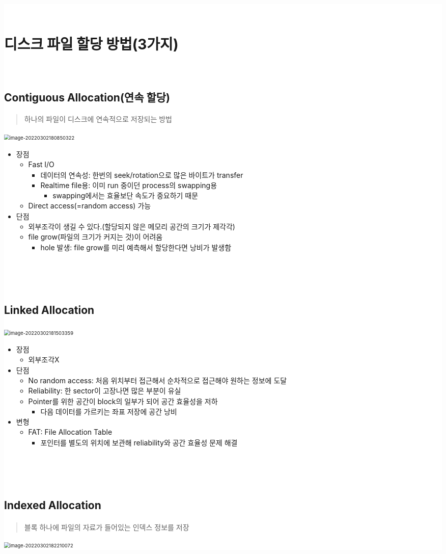 ​         

# 디스크 파일 할당 방법(3가지)

​           

## Contiguous Allocation(연속 할당)

> 하나의 파일이 디스크에 연속적으로 저장되는 방법

<img src="10_파일시스템.assets/image-20220302180850322.png" alt="image-20220302180850322" style="zoom:67%;" />

* 장점
  * Fast I/O
    * 데이터의 연속성: 한번의 seek/rotation으로 많은 바이트가 transfer
    * Realtime file용: 이미 run 중이던 process의 swapping용
      * swapping에서는 효율보단 속도가 중요하기 때문
  * Direct access(=random access) 가능
* 단점
  * 외부조각이 생길 수 있다.(할당되지 않은 메모리 공간의 크기가 제각각)
  * file grow(파일의 크기가 커지는 것)이 어려움
    *  hole 발생: file grow를 미리 예측해서 할당한다면 낭비가 발생함

​     

​       

## Linked Allocation

<img src="10_파일시스템.assets/image-20220302181503359.png" alt="image-20220302181503359" style="zoom: 67%;" />

* 장점
  * 외부조각X
* 단점
  * No random access: 처음 위치부터 접근해서 순차적으로 접근해야 원하는 정보에 도달
  * Reliability: 한 sector이 고장나면 많은 부분이 유실
  * Pointer를 위한 공간이 block의 일부가 되어 공간 효율성을 저하
    * 다음 데이터를 가르키는 좌표 저장에 공간 낭비
* 변형
  * FAT: File Allocation Table
    * 포인터를 별도의 위치에 보관해 reliability와 공간 효율성 문제 해결

​      

​       

## Indexed Allocation

> 블록 하나에 파일의 자료가 들어있는 인덱스 정보를 저장

<img src="10_파일시스템.assets/image-20220302182210072.png" alt="image-20220302182210072" style="zoom:67%;" />

